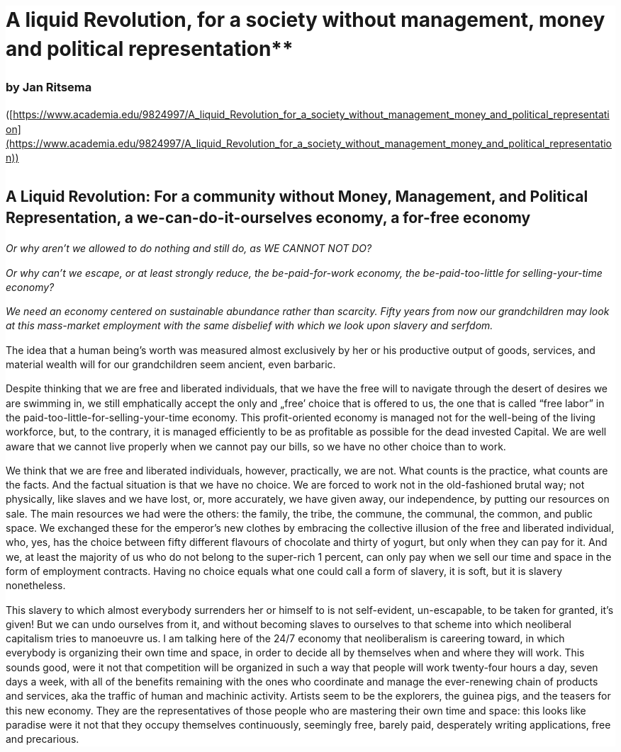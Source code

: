 # A liquid Revolution, for a society without management, money and political representation**
### by Jan Ritsema

([https://www.academia.edu/9824997/A_liquid_Revolution_for_a_society_without_management_money_and_political_representation](https://www.academia.edu/9824997/A_liquid_Revolution_for_a_society_without_management_money_and_political_representation))

## A Liquid Revolution: For a community without Money, Management, and Political Representation, a we-can-do-it-ourselves economy, a for-free economy

*Or why aren’t we allowed to do nothing and still do, as WE CANNOT NOT DO?*

*Or why can’t we escape, or at least strongly reduce, the be-paid-for-work economy, the be-paid-too-little for selling-your-time economy?*

*We need an economy centered on sustainable abundance rather than scarcity. Fifty years from now our grandchildren may look at this mass-market employment with the same disbelief with which we look upon slavery and serfdom.*

The idea that a human being’s worth was measured almost exclusively by her or his productive output of goods, services, and material wealth will for our grandchildren seem ancient, even barbaric.

Despite thinking that we are free and liberated individuals, that we have the free will to navigate through the desert of desires we are swimming in, we still emphatically accept the only and „free’ choice that is offered to us, the one that is called “free labor” in the paid-too-little-for-selling-your-time economy. This profit-oriented economy is managed not for the well-being of the living workforce, but, to the contrary, it is managed efficiently to be as profitable as possible for the dead invested Capital. We are well aware that we cannot live properly when we cannot pay our bills, so we have no other choice than to work.

We think that we are free and liberated individuals, however, practically, we are not. What counts is the practice, what counts are the facts. And the factual situation is that we have no choice. We are forced to work not in the old-fashioned brutal way; not physically, like slaves and we have lost, or, more accurately, we have given away, our independence, by putting our resources on sale. The main resources we had were the others: the family, the tribe, the commune, the communal, the common, and public space. We exchanged these for the emperor’s new clothes by embracing the collective illusion of the free and liberated individual, who, yes, has the choice between fifty different flavours of chocolate and thirty of yogurt, but only when they can pay for it. And we, at least the majority of us who do not belong to the super-rich 1 percent, can only pay when we sell our time and space in the form of employment contracts. Having no choice equals what one could call a form of slavery, it is soft, but it is slavery nonetheless.

This slavery to which almost everybody surrenders her or himself to is not self-evident, un-escapable, to be taken for granted, it’s given! But we can undo ourselves from it, and without becoming slaves to ourselves to that scheme into which neoliberal capitalism tries to manoeuvre us. I am talking here of the 24/7 economy that neoliberalism is careering toward, in which everybody is organizing their own time and space, in order to decide all by themselves when and where they will work. This sounds good, were it not that competition will be organized in such a way that people will work twenty-four hours a day, seven days a week, with all of the benefits remaining with the ones who coordinate and manage the ever-renewing chain of products and services, aka the traffic of human and machinic activity. Artists seem to be the explorers, the guinea pigs, and the teasers for this new economy. They are the representatives of those people who are mastering their own time and space: this looks like paradise were it not that they occupy themselves continuously, seemingly free, barely paid, desperately writing applications, free and precarious.
